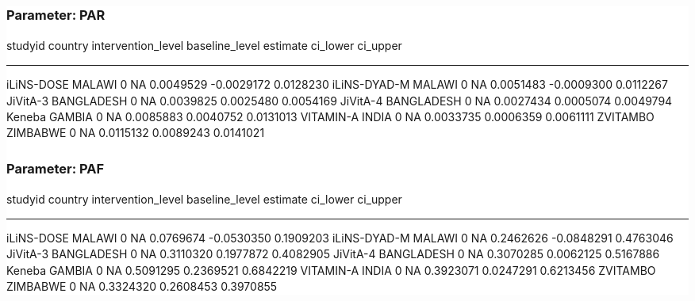 
### Parameter: PAR


studyid        country      intervention_level   baseline_level     estimate     ci_lower    ci_upper
-------------  -----------  -------------------  ---------------  ----------  -----------  ----------
iLiNS-DOSE     MALAWI       0                    NA                0.0049529   -0.0029172   0.0128230
iLiNS-DYAD-M   MALAWI       0                    NA                0.0051483   -0.0009300   0.0112267
JiVitA-3       BANGLADESH   0                    NA                0.0039825    0.0025480   0.0054169
JiVitA-4       BANGLADESH   0                    NA                0.0027434    0.0005074   0.0049794
Keneba         GAMBIA       0                    NA                0.0085883    0.0040752   0.0131013
VITAMIN-A      INDIA        0                    NA                0.0033735    0.0006359   0.0061111
ZVITAMBO       ZIMBABWE     0                    NA                0.0115132    0.0089243   0.0141021


### Parameter: PAF


studyid        country      intervention_level   baseline_level     estimate     ci_lower    ci_upper
-------------  -----------  -------------------  ---------------  ----------  -----------  ----------
iLiNS-DOSE     MALAWI       0                    NA                0.0769674   -0.0530350   0.1909203
iLiNS-DYAD-M   MALAWI       0                    NA                0.2462626   -0.0848291   0.4763046
JiVitA-3       BANGLADESH   0                    NA                0.3110320    0.1977872   0.4082905
JiVitA-4       BANGLADESH   0                    NA                0.3070285    0.0062125   0.5167886
Keneba         GAMBIA       0                    NA                0.5091295    0.2369521   0.6842219
VITAMIN-A      INDIA        0                    NA                0.3923071    0.0247291   0.6213456
ZVITAMBO       ZIMBABWE     0                    NA                0.3324320    0.2608453   0.3970855
